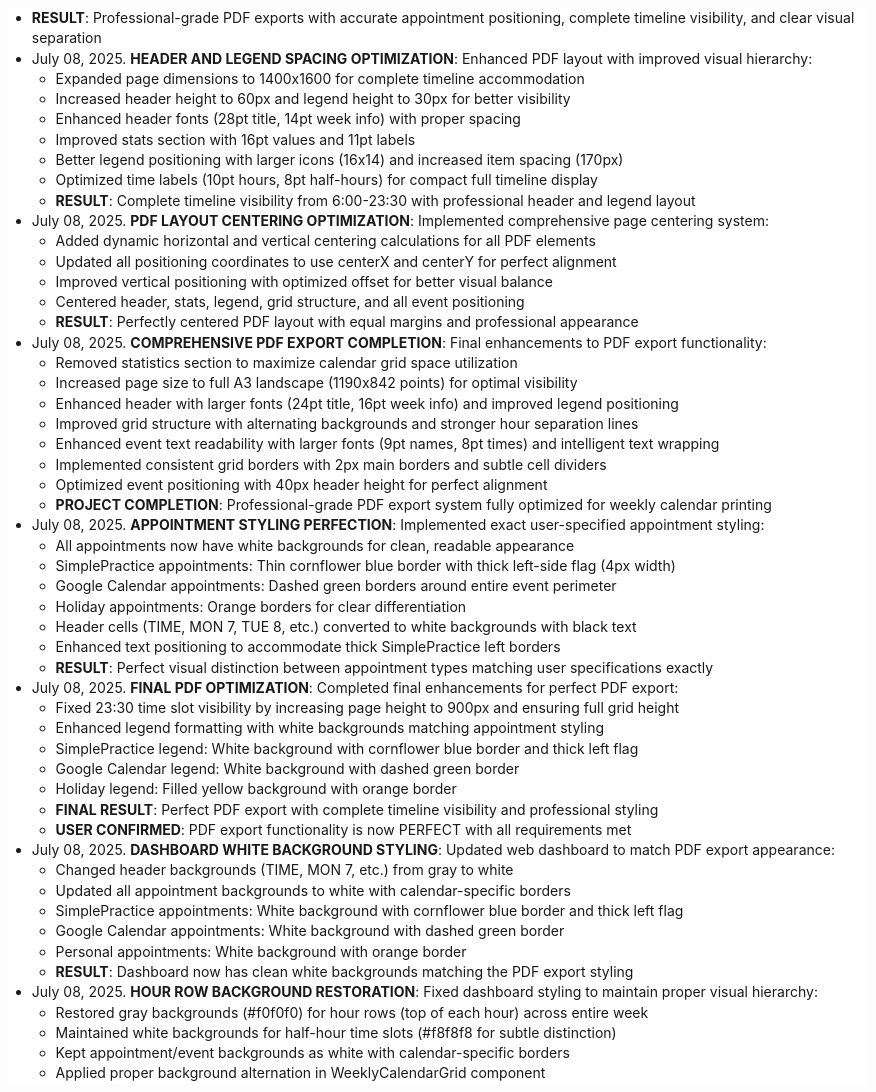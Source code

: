   - **RESULT**: Professional-grade PDF exports with accurate appointment positioning, complete timeline visibility, and clear visual separation
- July 08, 2025. **HEADER AND LEGEND SPACING OPTIMIZATION**: Enhanced PDF layout with improved visual hierarchy:
  - Expanded page dimensions to 1400x1600 for complete timeline accommodation
  - Increased header height to 60px and legend height to 30px for better visibility
  - Enhanced header fonts (28pt title, 14pt week info) with proper spacing
  - Improved stats section with 16pt values and 11pt labels
  - Better legend positioning with larger icons (16x14) and increased item spacing (170px)
  - Optimized time labels (10pt hours, 8pt half-hours) for compact full timeline display
  - **RESULT**: Complete timeline visibility from 6:00-23:30 with professional header and legend layout
- July 08, 2025. **PDF LAYOUT CENTERING OPTIMIZATION**: Implemented comprehensive page centering system:
  - Added dynamic horizontal and vertical centering calculations for all PDF elements
  - Updated all positioning coordinates to use centerX and centerY for perfect alignment
  - Improved vertical positioning with optimized offset for better visual balance
  - Centered header, stats, legend, grid structure, and all event positioning
  - **RESULT**: Perfectly centered PDF layout with equal margins and professional appearance
- July 08, 2025. **COMPREHENSIVE PDF EXPORT COMPLETION**: Final enhancements to PDF export functionality:
  - Removed statistics section to maximize calendar grid space utilization
  - Increased page size to full A3 landscape (1190x842 points) for optimal visibility
  - Enhanced header with larger fonts (24pt title, 16pt week info) and improved legend positioning
  - Improved grid structure with alternating backgrounds and stronger hour separation lines
  - Enhanced event text readability with larger fonts (9pt names, 8pt times) and intelligent text wrapping
  - Implemented consistent grid borders with 2px main borders and subtle cell dividers
  - Optimized event positioning with 40px header height for perfect alignment
  - **PROJECT COMPLETION**: Professional-grade PDF export system fully optimized for weekly calendar printing
- July 08, 2025. **APPOINTMENT STYLING PERFECTION**: Implemented exact user-specified appointment styling:
  - All appointments now have white backgrounds for clean, readable appearance
  - SimplePractice appointments: Thin cornflower blue border with thick left-side flag (4px width)
  - Google Calendar appointments: Dashed green borders around entire event perimeter
  - Holiday appointments: Orange borders for clear differentiation
  - Header cells (TIME, MON 7, TUE 8, etc.) converted to white backgrounds with black text
  - Enhanced text positioning to accommodate thick SimplePractice left borders
  - **RESULT**: Perfect visual distinction between appointment types matching user specifications exactly
- July 08, 2025. **FINAL PDF OPTIMIZATION**: Completed final enhancements for perfect PDF export:
  - Fixed 23:30 time slot visibility by increasing page height to 900px and ensuring full grid height
  - Enhanced legend formatting with white backgrounds matching appointment styling
  - SimplePractice legend: White background with cornflower blue border and thick left flag
  - Google Calendar legend: White background with dashed green border
  - Holiday legend: Filled yellow background with orange border
  - **FINAL RESULT**: Perfect PDF export with complete timeline visibility and professional styling
  - **USER CONFIRMED**: PDF export functionality is now PERFECT with all requirements met
- July 08, 2025. **DASHBOARD WHITE BACKGROUND STYLING**: Updated web dashboard to match PDF export appearance:
  - Changed header backgrounds (TIME, MON 7, etc.) from gray to white
  - Updated all appointment backgrounds to white with calendar-specific borders
  - SimplePractice appointments: White background with cornflower blue border and thick left flag
  - Google Calendar appointments: White background with dashed green border
  - Personal appointments: White background with orange border
  - **RESULT**: Dashboard now has clean white backgrounds matching the PDF export styling
- July 08, 2025. **HOUR ROW BACKGROUND RESTORATION**: Fixed dashboard styling to maintain proper visual hierarchy:
  - Restored gray backgrounds (#f0f0f0) for hour rows (top of each hour) across entire week
  - Maintained white backgrounds for half-hour time slots (#f8f8f8 for subtle distinction)
  - Kept appointment/event backgrounds as white with calendar-specific borders
  - Applied proper background alternation in WeeklyCalendarGrid component